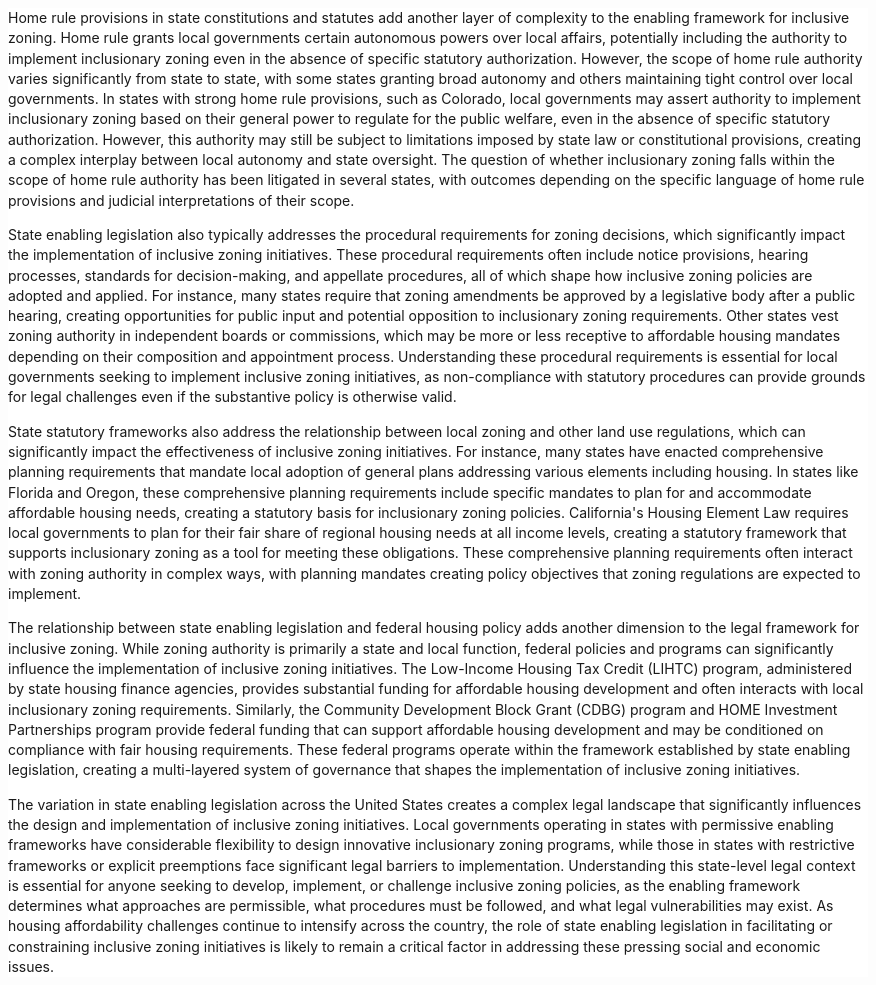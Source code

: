 Home rule provisions in state constitutions and statutes add another layer of complexity to the enabling framework for inclusive zoning. Home rule grants local governments certain autonomous powers over local affairs, potentially including the authority to implement inclusionary zoning even in the absence of specific statutory authorization. However, the scope of home rule authority varies significantly from state to state, with some states granting broad autonomy and others maintaining tight control over local governments. In states with strong home rule provisions, such as Colorado, local governments may assert authority to implement inclusionary zoning based on their general power to regulate for the public welfare, even in the absence of specific statutory authorization. However, this authority may still be subject to limitations imposed by state law or constitutional provisions, creating a complex interplay between local autonomy and state oversight. The question of whether inclusionary zoning falls within the scope of home rule authority has been litigated in several states, with outcomes depending on the specific language of home rule provisions and judicial interpretations of their scope.

State enabling legislation also typically addresses the procedural requirements for zoning decisions, which significantly impact the implementation of inclusive zoning initiatives. These procedural requirements often include notice provisions, hearing processes, standards for decision-making, and appellate procedures, all of which shape how inclusive zoning policies are adopted and applied. For instance, many states require that zoning amendments be approved by a legislative body after a public hearing, creating opportunities for public input and potential opposition to inclusionary zoning requirements. Other states vest zoning authority in independent boards or commissions, which may be more or less receptive to affordable housing mandates depending on their composition and appointment process. Understanding these procedural requirements is essential for local governments seeking to implement inclusive zoning initiatives, as non-compliance with statutory procedures can provide grounds for legal challenges even if the substantive policy is otherwise valid.

State statutory frameworks also address the relationship between local zoning and other land use regulations, which can significantly impact the effectiveness of inclusive zoning initiatives. For instance, many states have enacted comprehensive planning requirements that mandate local adoption of general plans addressing various elements including housing. In states like Florida and Oregon, these comprehensive planning requirements include specific mandates to plan for and accommodate affordable housing needs, creating a statutory basis for inclusionary zoning policies. California's Housing Element Law requires local governments to plan for their fair share of regional housing needs at all income levels, creating a statutory framework that supports inclusionary zoning as a tool for meeting these obligations. These comprehensive planning requirements often interact with zoning authority in complex ways, with planning mandates creating policy objectives that zoning regulations are expected to implement.

The relationship between state enabling legislation and federal housing policy adds another dimension to the legal framework for inclusive zoning. While zoning authority is primarily a state and local function, federal policies and programs can significantly influence the implementation of inclusive zoning initiatives. The Low-Income Housing Tax Credit (LIHTC) program, administered by state housing finance agencies, provides substantial funding for affordable housing development and often interacts with local inclusionary zoning requirements. Similarly, the Community Development Block Grant (CDBG) program and HOME Investment Partnerships program provide federal funding that can support affordable housing development and may be conditioned on compliance with fair housing requirements. These federal programs operate within the framework established by state enabling legislation, creating a multi-layered system of governance that shapes the implementation of inclusive zoning initiatives.

The variation in state enabling legislation across the United States creates a complex legal landscape that significantly influences the design and implementation of inclusive zoning initiatives. Local governments operating in states with permissive enabling frameworks have considerable flexibility to design innovative inclusionary zoning programs, while those in states with restrictive frameworks or explicit preemptions face significant legal barriers to implementation. Understanding this state-level legal context is essential for anyone seeking to develop, implement, or challenge inclusive zoning policies, as the enabling framework determines what approaches are permissible, what procedures must be followed, and what legal vulnerabilities may exist. As housing affordability challenges continue to intensify across the country, the role of state enabling legislation in facilitating or constraining inclusive zoning initiatives is likely to remain a critical factor in addressing these pressing social and economic issues.
